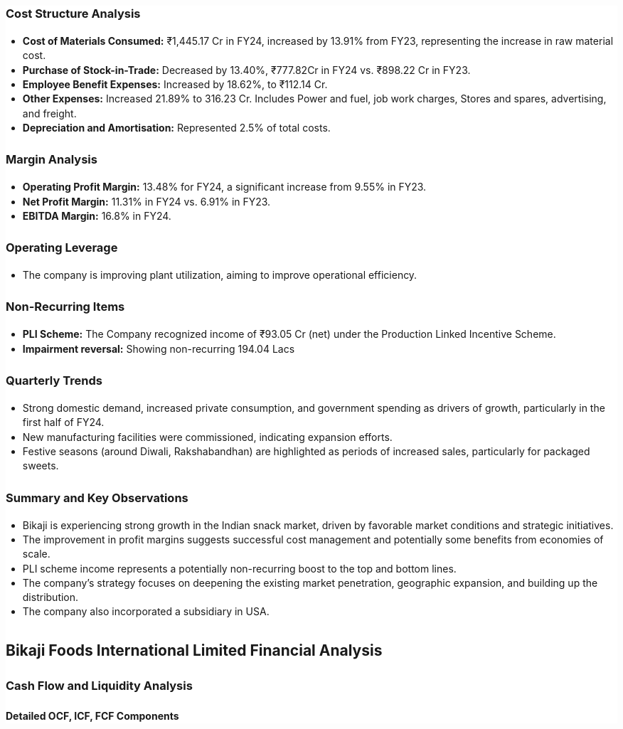 ### Cost Structure Analysis

*   **Cost of Materials Consumed:** ₹1,445.17 Cr in FY24, increased by 13.91% from FY23, representing the increase in raw material cost.
*   **Purchase of Stock-in-Trade:** Decreased by 13.40%, ₹777.82Cr in FY24 vs. ₹898.22 Cr in FY23.
*   **Employee Benefit Expenses:** Increased by 18.62%, to ₹112.14 Cr.
*   **Other Expenses:** Increased 21.89% to 316.23 Cr. Includes Power and fuel, job work charges, Stores and spares, advertising, and freight.
*   **Depreciation and Amortisation:** Represented 2.5% of total costs.

### Margin Analysis

*   **Operating Profit Margin:** 13.48% for FY24, a significant increase from 9.55% in FY23.
*   **Net Profit Margin:** 11.31% in FY24 vs. 6.91% in FY23.
*   **EBITDA Margin:** 16.8% in FY24.

### Operating Leverage

* The company is improving plant utilization, aiming to improve operational efficiency.

### Non-Recurring Items

*   **PLI Scheme:** The Company recognized income of ₹93.05 Cr (net) under the Production Linked Incentive Scheme.
*   **Impairment reversal:** Showing non-recurring 194.04 Lacs

### Quarterly Trends

*   Strong domestic demand, increased private consumption, and government spending as drivers of growth, particularly in the first half of FY24.
*   New manufacturing facilities were commissioned, indicating expansion efforts.
*   Festive seasons (around Diwali, Rakshabandhan) are highlighted as periods of increased sales, particularly for packaged sweets.

### Summary and Key Observations

*   Bikaji is experiencing strong growth in the Indian snack market, driven by favorable market conditions and strategic initiatives.
*   The improvement in profit margins suggests successful cost management and potentially some benefits from economies of scale.
*   PLI scheme income represents a potentially non-recurring boost to the top and bottom lines.
*   The company’s strategy focuses on deepening the existing market penetration, geographic expansion, and building up the distribution.
*   The company also incorporated a subsidiary in USA.

## Bikaji Foods International Limited Financial Analysis

### Cash Flow and Liquidity Analysis

#### Detailed OCF, ICF, FCF Components
